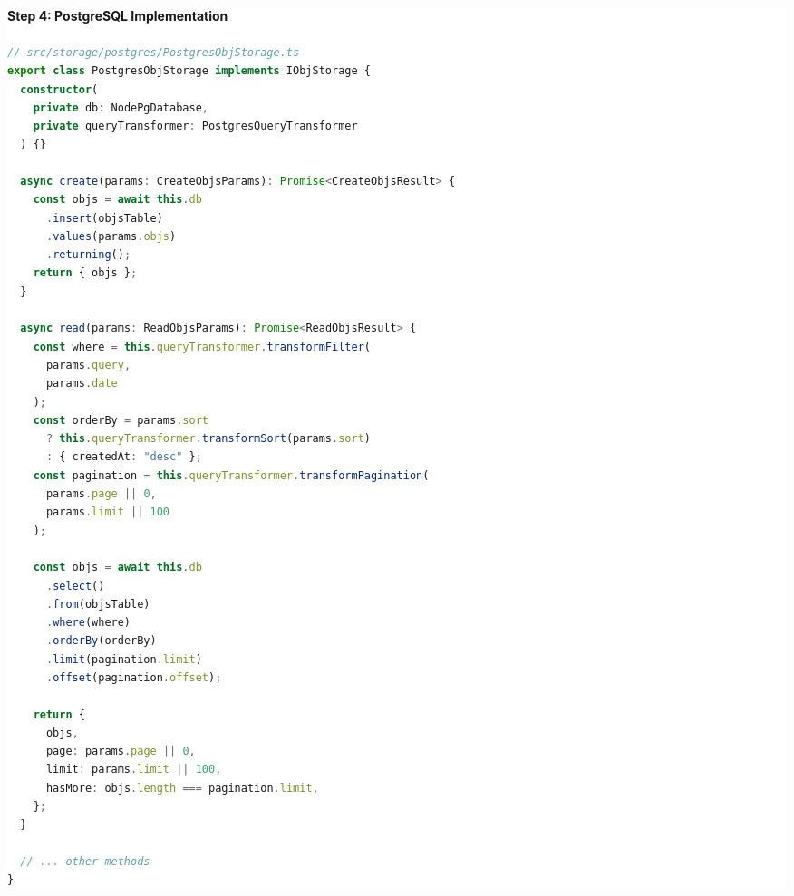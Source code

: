 
#### Step 4: PostgreSQL Implementation

```typescript
// src/storage/postgres/PostgresObjStorage.ts
export class PostgresObjStorage implements IObjStorage {
  constructor(
    private db: NodePgDatabase,
    private queryTransformer: PostgresQueryTransformer
  ) {}

  async create(params: CreateObjsParams): Promise<CreateObjsResult> {
    const objs = await this.db
      .insert(objsTable)
      .values(params.objs)
      .returning();
    return { objs };
  }

  async read(params: ReadObjsParams): Promise<ReadObjsResult> {
    const where = this.queryTransformer.transformFilter(
      params.query,
      params.date
    );
    const orderBy = params.sort
      ? this.queryTransformer.transformSort(params.sort)
      : { createdAt: "desc" };
    const pagination = this.queryTransformer.transformPagination(
      params.page || 0,
      params.limit || 100
    );

    const objs = await this.db
      .select()
      .from(objsTable)
      .where(where)
      .orderBy(orderBy)
      .limit(pagination.limit)
      .offset(pagination.offset);

    return {
      objs,
      page: params.page || 0,
      limit: params.limit || 100,
      hasMore: objs.length === pagination.limit,
    };
  }

  // ... other methods
}
```
